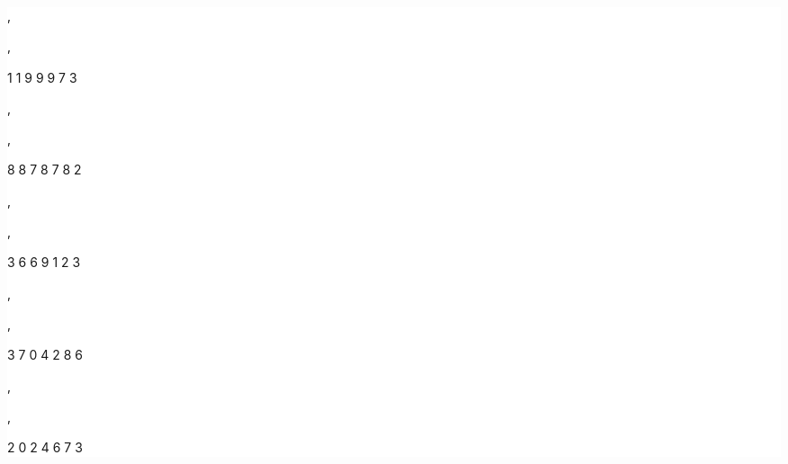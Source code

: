 ,

,

1
1
9
9
9
7
3

,

,

8
8
7
8
7
8
2

,

,

3
6
6
9
1
2
3

,

,

3
7
0
4
2
8
6

,

,

2
0
2
4
6
7
3
